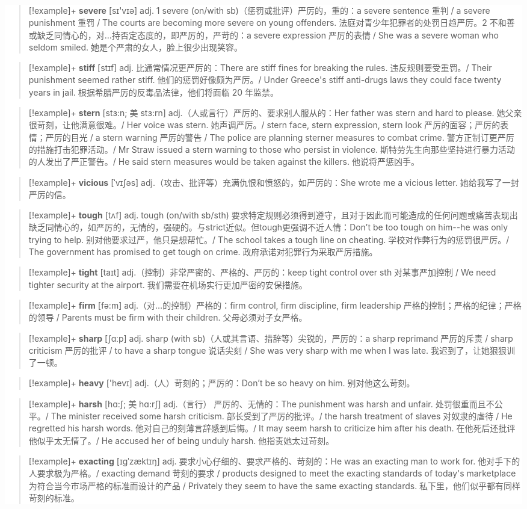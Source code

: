 >[!example]+ <span class="vocabulary">**severe**</span> [sɪ'vɪə] 
> <span class="definition">adj. 1 severe (on/with sb)（惩罚或批评）严厉的，重的：</span>a severe sentence 重判 / a severe punishment 重罚 / The courts are becoming more severe on young offenders. 法庭对青少年犯罪者的处罚日趋严厉。<span class="definition">2 不和善或缺乏同情心的，对…持否定态度的，即严厉的，严苛的：</span>a severe expression 严厉的表情 / She was a severe woman who seldom smiled. 她是个严肃的女人，脸上很少出现笑容。
                      
>[!example]+ <span class="vocabulary">**stiff**</span> [stɪf]
> <span class="definition">adj. 比通常情况更严厉的：</span>There are stiff fines for breaking the rules. 违反规则要受重罚。/ Their punishment seemed rather stiff. 他们的惩罚好像颇为严厉。/ Under Greece's stiff anti-drugs laws they could face twenty years in jail. 根据希腊严厉的反毒品法律，他们将面临 20 年监禁。

>[!example]+ <span class="vocabulary">**stern**</span> [stɜ:n; 美 stɜ:rn]
> <span class="definition">adj.（人或言行）严厉的、要求别人服从的：</span>Her father was stern and hard to please. 她父亲很苛刻，让他满意很难。/ Her voice was stern. 她声调严厉。/ stern face, stern expression, stern look 严厉的面容；严厉的表情；严厉的目光 / a stern warning 严厉的警告 / The police are planning sterner measures to combat crime. 警方正制订更严厉的措施打击犯罪活动。/ Mr Straw issued a stern warning to those who persist in violence. 斯特劳先生向那些坚持进行暴力活动的人发出了严正警告。/ He said stern measures would be taken against the killers. 他说将严惩凶手。
           
>[!example]+ <span class="vocabulary">**vicious**</span> [ˈvɪʃəs]
> <span class="definition">adj.（攻击、批评等）充满仇恨和愤怒的，如严厉的：</span>She wrote me a vicious letter. 她给我写了一封严厉的信。

>[!example]+ <span class="vocabulary">**tough**</span> [tʌf] 
> <span class="definition">adj. tough (on/with sb/sth) 要求特定规则必须得到遵守，且对于因此而可能造成的任何问题或痛苦表现出缺乏同情心的，如严厉的，无情的，强硬的。与strict近似。但tough更强调不近人情：</span>Don’t be too tough on him--he was only trying to help. 别对他要求过严，他只是想帮忙。/ The school takes a tough line on cheating. 学校对作弊行为的惩罚很严厉。/ The government has promised to get tough on crime. 政府承诺对犯罪行为采取严厉措施。

>[!example]+ <span class="vocabulary">**tight**</span> [taɪt] 
> <span class="definition">adj.（控制）非常严密的、严格的、严厉的：</span>keep tight control over sth 对某事严加控制 / We need tighter security at the airport. 我们需要在机场实行更加严密的安保措施。

>[!example]+ <span class="vocabulary">**firm**</span> [fə:m] 
> <span class="definition">adj.（对…的控制）严格的：</span>firm control, firm discipline, firm leadership 严格的控制；严格的纪律；严格的领导 / Parents must be firm with their children. 父母必须对子女严格。

>[!example]+ <span class="vocabulary">**sharp**</span> [ʃɑːp] 
> <span class="definition">adj. sharp (with sb)（人或其言语、措辞等）尖锐的，严厉的：</span>a sharp reprimand 严厉的斥责 / sharp criticism 严厉的批评 / to have a sharp tongue 说话尖刻 / She was very sharp with me when I was late. 我迟到了，让她狠狠训了一顿。

>[!example]+ <span class="vocabulary">**heavy**</span> ['hevɪ] 
> <span class="definition">adj.（人）苛刻的；严厉的：</span>Don’t be so heavy on him. 别对他这么苛刻。
            
>[!example]+ <span class="vocabulary">**harsh**</span> [hɑ:ʃ; 美 hɑ:rʃ]
> <span class="definition">adj.（言行） 严厉的、无情的：</span>The punishment was harsh and unfair. 处罚很重而且不公平。/ The minister received some harsh criticism. 部长受到了严厉的批评。/ the harsh treatment of slaves 对奴隶的虐待 / He regretted his harsh words. 他对自己的刻薄言辞感到后悔。/ It may seem harsh to criticize him after his death. 在他死后还批评他似乎太无情了。/ He accused her of being unduly harsh. 他指责她太过苛刻。          
           
>[!example]+ <span class="vocabulary">**exacting**</span> [ɪgˈzæktɪŋ]
> <span class="definition">adj. 要求小心仔细的、要求严格的、苛刻的：</span>He was an exacting man to work for. 他对手下的人要求极为严格。/ exacting demand 苛刻的要求 / products designed to meet the exacting standards of today's marketplace 为符合当今市场严格的标准而设计的产品 / Privately they seem to have the same exacting standards. 私下里，他们似乎都有同样苛刻的标准。
           